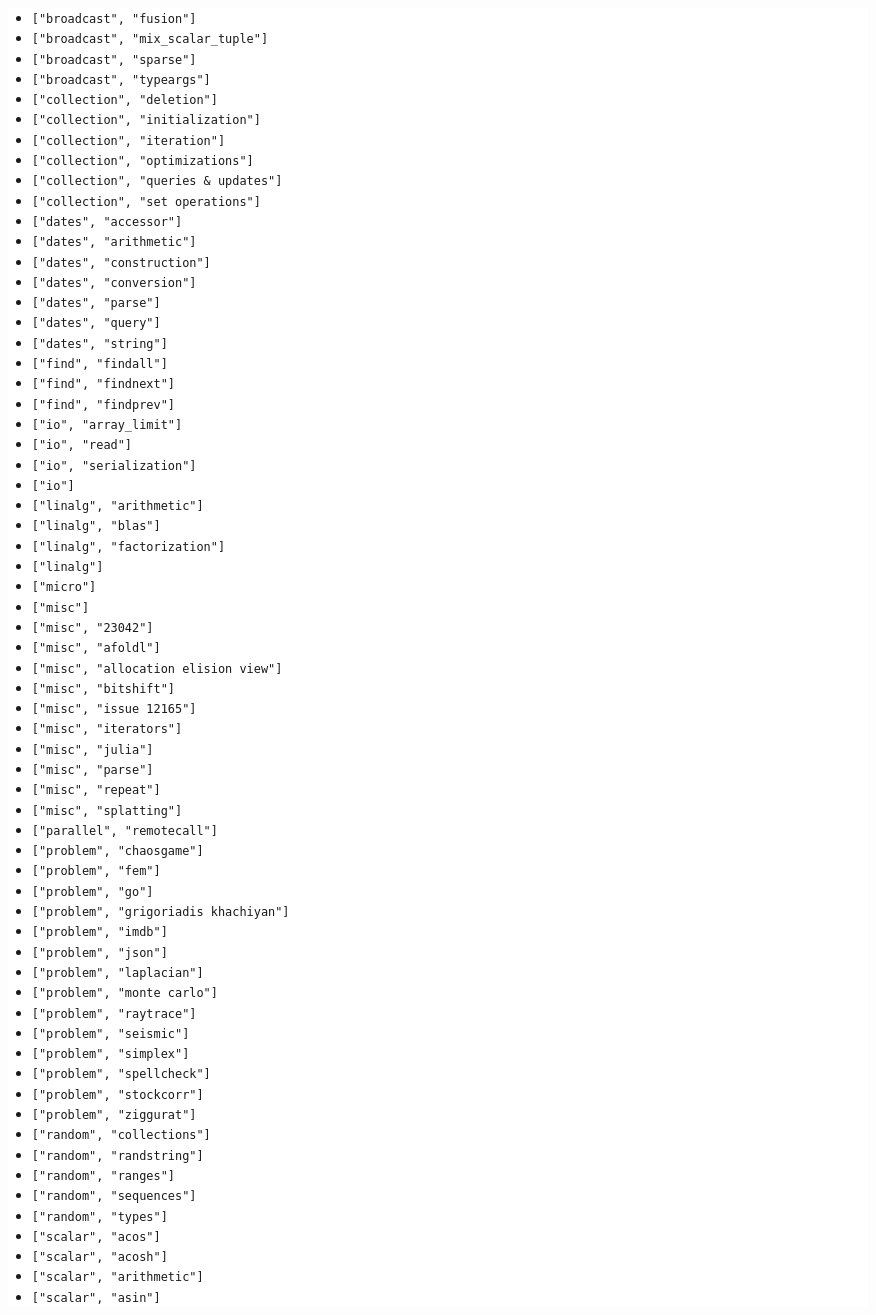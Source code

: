 - `["broadcast", "fusion"]`
- `["broadcast", "mix_scalar_tuple"]`
- `["broadcast", "sparse"]`
- `["broadcast", "typeargs"]`
- `["collection", "deletion"]`
- `["collection", "initialization"]`
- `["collection", "iteration"]`
- `["collection", "optimizations"]`
- `["collection", "queries & updates"]`
- `["collection", "set operations"]`
- `["dates", "accessor"]`
- `["dates", "arithmetic"]`
- `["dates", "construction"]`
- `["dates", "conversion"]`
- `["dates", "parse"]`
- `["dates", "query"]`
- `["dates", "string"]`
- `["find", "findall"]`
- `["find", "findnext"]`
- `["find", "findprev"]`
- `["io", "array_limit"]`
- `["io", "read"]`
- `["io", "serialization"]`
- `["io"]`
- `["linalg", "arithmetic"]`
- `["linalg", "blas"]`
- `["linalg", "factorization"]`
- `["linalg"]`
- `["micro"]`
- `["misc"]`
- `["misc", "23042"]`
- `["misc", "afoldl"]`
- `["misc", "allocation elision view"]`
- `["misc", "bitshift"]`
- `["misc", "issue 12165"]`
- `["misc", "iterators"]`
- `["misc", "julia"]`
- `["misc", "parse"]`
- `["misc", "repeat"]`
- `["misc", "splatting"]`
- `["parallel", "remotecall"]`
- `["problem", "chaosgame"]`
- `["problem", "fem"]`
- `["problem", "go"]`
- `["problem", "grigoriadis khachiyan"]`
- `["problem", "imdb"]`
- `["problem", "json"]`
- `["problem", "laplacian"]`
- `["problem", "monte carlo"]`
- `["problem", "raytrace"]`
- `["problem", "seismic"]`
- `["problem", "simplex"]`
- `["problem", "spellcheck"]`
- `["problem", "stockcorr"]`
- `["problem", "ziggurat"]`
- `["random", "collections"]`
- `["random", "randstring"]`
- `["random", "ranges"]`
- `["random", "sequences"]`
- `["random", "types"]`
- `["scalar", "acos"]`
- `["scalar", "acosh"]`
- `["scalar", "arithmetic"]`
- `["scalar", "asin"]`